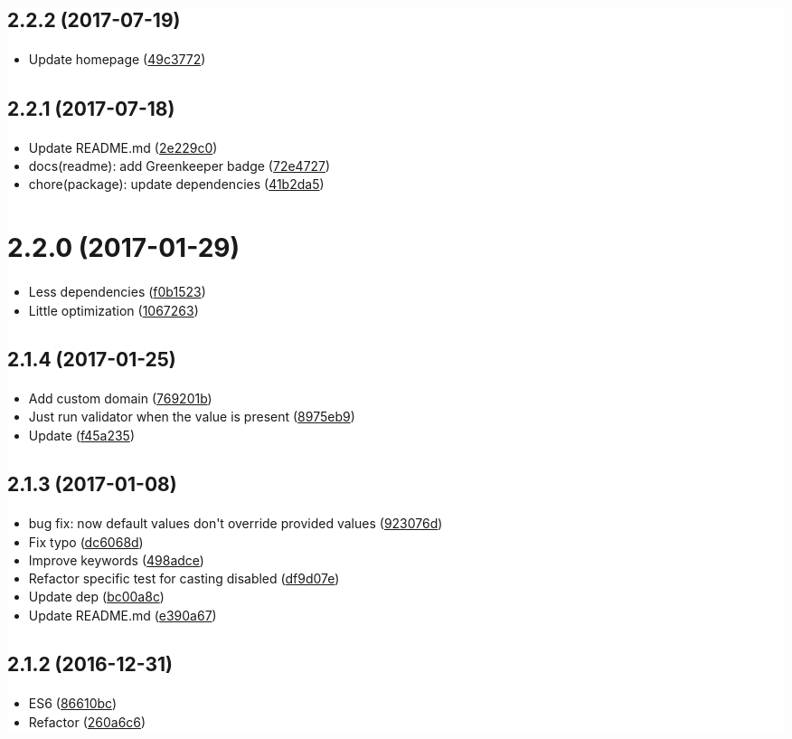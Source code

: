 

<a name="2.2.2"></a>
## 2.2.2 (2017-07-19)

* Update homepage ([49c3772](https://github.com/kikobeats/osom/commit/49c3772))



<a name="2.2.1"></a>
## 2.2.1 (2017-07-18)

* Update README.md ([2e229c0](https://github.com/kikobeats/osom/commit/2e229c0))
* docs(readme): add Greenkeeper badge ([72e4727](https://github.com/kikobeats/osom/commit/72e4727))
* chore(package): update dependencies ([41b2da5](https://github.com/kikobeats/osom/commit/41b2da5))



<a name="2.2.0"></a>
# 2.2.0 (2017-01-29)

* Less dependencies ([f0b1523](https://github.com/kikobeats/osom/commit/f0b1523))
* Little optimization ([1067263](https://github.com/kikobeats/osom/commit/1067263))



<a name="2.1.4"></a>
## 2.1.4 (2017-01-25)

* Add custom domain ([769201b](https://github.com/kikobeats/osom/commit/769201b))
* Just run validator when the value is present ([8975eb9](https://github.com/kikobeats/osom/commit/8975eb9))
* Update ([f45a235](https://github.com/kikobeats/osom/commit/f45a235))



<a name="2.1.3"></a>
## 2.1.3 (2017-01-08)

* bug fix: now default values don't override provided values ([923076d](https://github.com/kikobeats/osom/commit/923076d))
* Fix typo ([dc6068d](https://github.com/kikobeats/osom/commit/dc6068d))
* Improve keywords ([498adce](https://github.com/kikobeats/osom/commit/498adce))
* Refactor specific test for casting disabled ([df9d07e](https://github.com/kikobeats/osom/commit/df9d07e))
* Update dep ([bc00a8c](https://github.com/kikobeats/osom/commit/bc00a8c))
* Update README.md ([e390a67](https://github.com/kikobeats/osom/commit/e390a67))



<a name="2.1.2"></a>
## 2.1.2 (2016-12-31)

* ES6 ([86610bc](https://github.com/kikobeats/osom/commit/86610bc))
* Refactor ([260a6c6](https://github.com/kikobeats/osom/commit/260a6c6))
